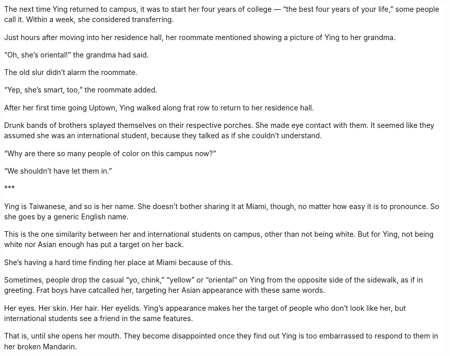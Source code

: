 

The next time Ying returned to campus, it was to start her four years of college — “the best four years of your life,” some people call it. Within a week, she considered transferring.



Just hours after moving into her residence hall, her roommate mentioned showing a picture of Ying to her grandma.



“Oh, she’s oriental!” the grandma had said.



The old slur didn’t alarm the roommate.



“Yep, she’s smart, too,” the roommate added.



After her first time going Uptown, Ying walked along frat row to return to her residence hall.



Drunk bands of brothers splayed themselves on their respective porches. She made eye contact with them. It seemed like they assumed she was an international student, because they talked as if she couldn’t understand.



“Why are there so many people of color on this campus now?”



“We shouldn’t have let them in.”



\*\**



Ying is Taiwanese, and so is her name. She doesn’t bother sharing it at Miami, though, no matter how easy it is to pronounce. So she goes by a generic English name.



This is the one similarity between her and international students on campus, other than not being white. But for Ying, not being white nor Asian enough has put a target on her back.



She’s having a hard time finding her place at Miami because of this.



Sometimes, people drop the casual “yo, chink,” “yellow” or “oriental” on Ying from the opposite side of the sidewalk, as if in greeting. Frat boys have catcalled her, targeting her Asian appearance with these same words.



Her eyes. Her skin. Her hair. Her eyelids. Ying’s appearance makes her the target of people who don’t look like her, but international students see a friend in the same features.



That is, until she opens her mouth. They become disappointed once they find out Ying is too embarrassed to respond to them in her broken Mandarin.
